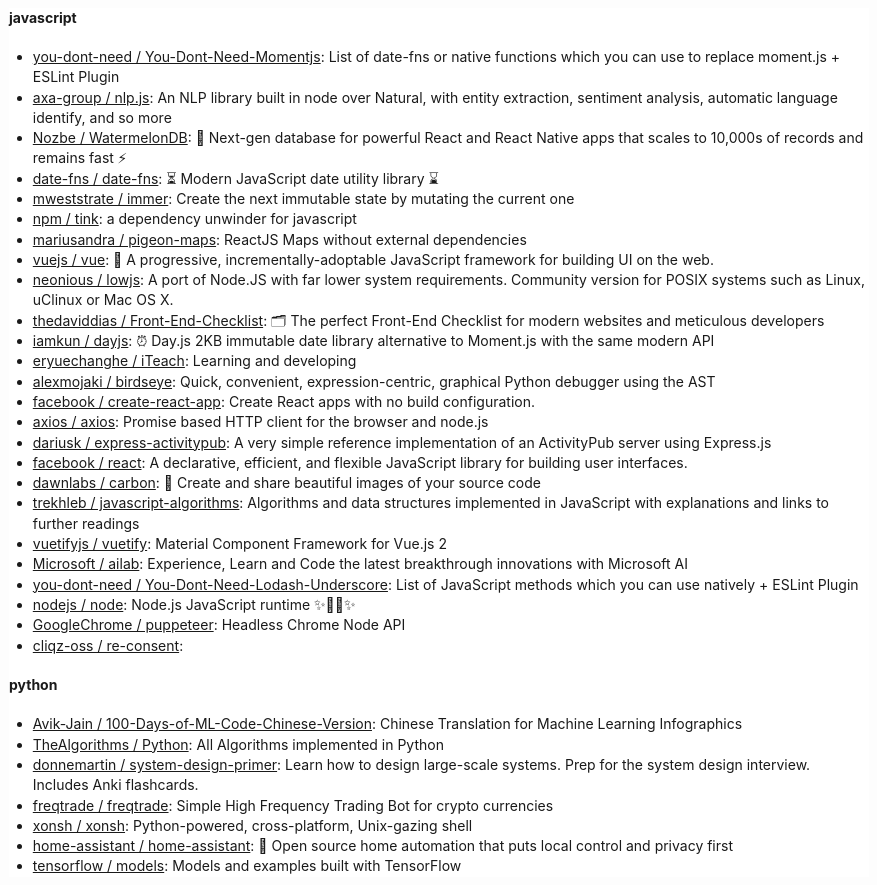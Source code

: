 #### javascript
* [you-dont-need / You-Dont-Need-Momentjs](https://github.com/you-dont-need/You-Dont-Need-Momentjs): List of date-fns or native functions which you can use to replace moment.js + ESLint Plugin
* [axa-group / nlp.js](https://github.com/axa-group/nlp.js): An NLP library built in node over Natural, with entity extraction, sentiment analysis, automatic language identify, and so more
* [Nozbe / WatermelonDB](https://github.com/Nozbe/WatermelonDB): 🍉 Next-gen database for powerful React and React Native apps that scales to 10,000s of records and remains fast ⚡️
* [date-fns / date-fns](https://github.com/date-fns/date-fns): ⏳ Modern JavaScript date utility library ⌛️
* [mweststrate / immer](https://github.com/mweststrate/immer): Create the next immutable state by mutating the current one
* [npm / tink](https://github.com/npm/tink): a dependency unwinder for javascript
* [mariusandra / pigeon-maps](https://github.com/mariusandra/pigeon-maps): ReactJS Maps without external dependencies
* [vuejs / vue](https://github.com/vuejs/vue): 🖖 A progressive, incrementally-adoptable JavaScript framework for building UI on the web.
* [neonious / lowjs](https://github.com/neonious/lowjs): A port of Node.JS with far lower system requirements. Community version for POSIX systems such as Linux, uClinux or Mac OS X.
* [thedaviddias / Front-End-Checklist](https://github.com/thedaviddias/Front-End-Checklist): 🗂 The perfect Front-End Checklist for modern websites and meticulous developers
* [iamkun / dayjs](https://github.com/iamkun/dayjs): ⏰ Day.js 2KB immutable date library alternative to Moment.js with the same modern API
* [eryuechanghe / iTeach](https://github.com/eryuechanghe/iTeach): Learning and developing
* [alexmojaki / birdseye](https://github.com/alexmojaki/birdseye): Quick, convenient, expression-centric, graphical Python debugger using the AST
* [facebook / create-react-app](https://github.com/facebook/create-react-app): Create React apps with no build configuration.
* [axios / axios](https://github.com/axios/axios): Promise based HTTP client for the browser and node.js
* [dariusk / express-activitypub](https://github.com/dariusk/express-activitypub): A very simple reference implementation of an ActivityPub server using Express.js
* [facebook / react](https://github.com/facebook/react): A declarative, efficient, and flexible JavaScript library for building user interfaces.
* [dawnlabs / carbon](https://github.com/dawnlabs/carbon): 🎨 Create and share beautiful images of your source code
* [trekhleb / javascript-algorithms](https://github.com/trekhleb/javascript-algorithms): Algorithms and data structures implemented in JavaScript with explanations and links to further readings
* [vuetifyjs / vuetify](https://github.com/vuetifyjs/vuetify): Material Component Framework for Vue.js 2
* [Microsoft / ailab](https://github.com/Microsoft/ailab): Experience, Learn and Code the latest breakthrough innovations with Microsoft AI
* [you-dont-need / You-Dont-Need-Lodash-Underscore](https://github.com/you-dont-need/You-Dont-Need-Lodash-Underscore): List of JavaScript methods which you can use natively + ESLint Plugin
* [nodejs / node](https://github.com/nodejs/node): Node.js JavaScript runtime ✨🐢🚀✨
* [GoogleChrome / puppeteer](https://github.com/GoogleChrome/puppeteer): Headless Chrome Node API
* [cliqz-oss / re-consent](https://github.com/cliqz-oss/re-consent): 

#### python
* [Avik-Jain / 100-Days-of-ML-Code-Chinese-Version](https://github.com/Avik-Jain/100-Days-of-ML-Code-Chinese-Version): Chinese Translation for Machine Learning Infographics
* [TheAlgorithms / Python](https://github.com/TheAlgorithms/Python): All Algorithms implemented in Python
* [donnemartin / system-design-primer](https://github.com/donnemartin/system-design-primer): Learn how to design large-scale systems. Prep for the system design interview. Includes Anki flashcards.
* [freqtrade / freqtrade](https://github.com/freqtrade/freqtrade): Simple High Frequency Trading Bot for crypto currencies
* [xonsh / xonsh](https://github.com/xonsh/xonsh): Python-powered, cross-platform, Unix-gazing shell
* [home-assistant / home-assistant](https://github.com/home-assistant/home-assistant): 🏡 Open source home automation that puts local control and privacy first
* [tensorflow / models](https://github.com/tensorflow/models): Models and examples built with TensorFlow
